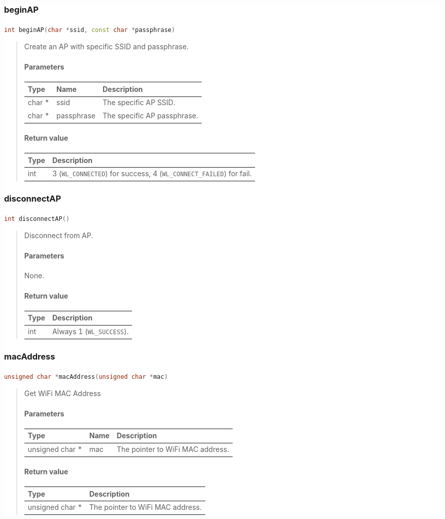 ### beginAP

```cpp
int beginAP(char *ssid, const char *passphrase)
```

> Create an AP with specific SSID and passphrase.
>
> #### Parameters
>
> | Type    | Name       | Description                 |
> | :------ | :--------- | :-------------------------- |
> | char \* | ssid       | The specific AP SSID.       |
> | char \* | passphrase | The specific AP passphrase. |
>
> #### Return value
>
> | Type | Description                                                       |
> | :--- | :---------------------------------------------------------------- |
> | int  | 3 (`WL_CONNECTED`) for success, 4 (`WL_CONNECT_FAILED`) for fail. |

### disconnectAP

```cpp
int disconnectAP()
```

> Disconnect from AP.
>
> #### Parameters
>
> None.
>
> #### Return value
>
> | Type | Description              |
> | :--- | :----------------------- |
> | int  | Always 1 (`WL_SUCCESS`). |

### macAddress

```cpp
unsigned char *macAddress(unsigned char *mac)
```

> Get WiFi MAC Address
>
> #### Parameters
>
> | Type             | Name | Description                      |
> | :--------------- | :--- | :------------------------------- |
> | unsigned char \* | mac  | The pointer to WiFi MAC address. |
>
> #### Return value
>
> | Type             | Description                      |
> | :--------------- | :------------------------------- |
> | unsigned char \* | The pointer to WiFi MAC address. |
